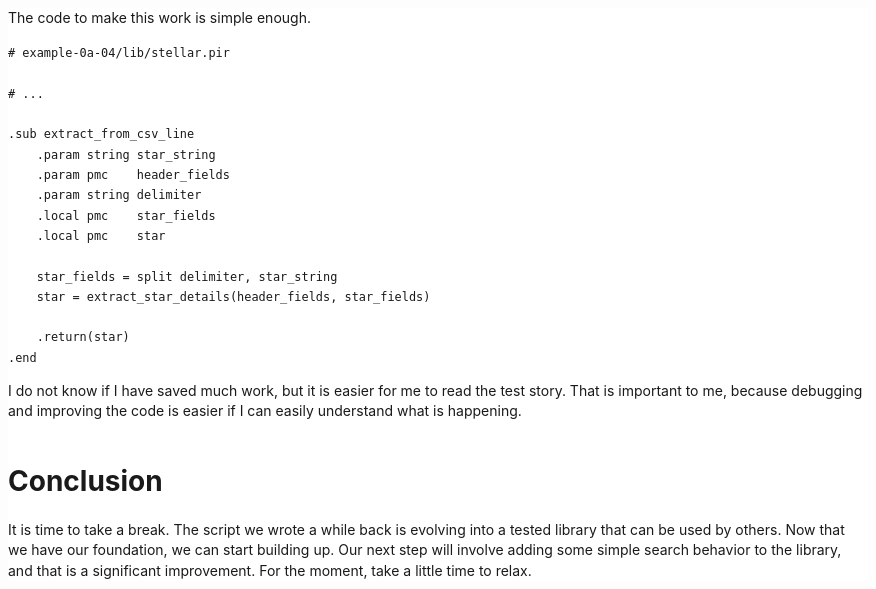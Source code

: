 The code to make this work is simple enough.

````
# example-0a-04/lib/stellar.pir

# ...

.sub extract_from_csv_line
    .param string star_string
    .param pmc    header_fields
    .param string delimiter
    .local pmc    star_fields
    .local pmc    star

    star_fields = split delimiter, star_string
    star = extract_star_details(header_fields, star_fields)

    .return(star)
.end
````

I do not know if I have saved much work, but it is easier for me to read the
test story. That is important to me, because debugging and improving the code is
easier if I can easily understand what is happening.

# Conclusion

It is time to take a break. The script we wrote a while back is evolving into a
tested library that can be used by others. Now that we have our foundation, we 
can start building up. Our next step will involve adding some simple search
behavior to the library, and that is a significant improvement. For the moment,
take a little time to relax.
